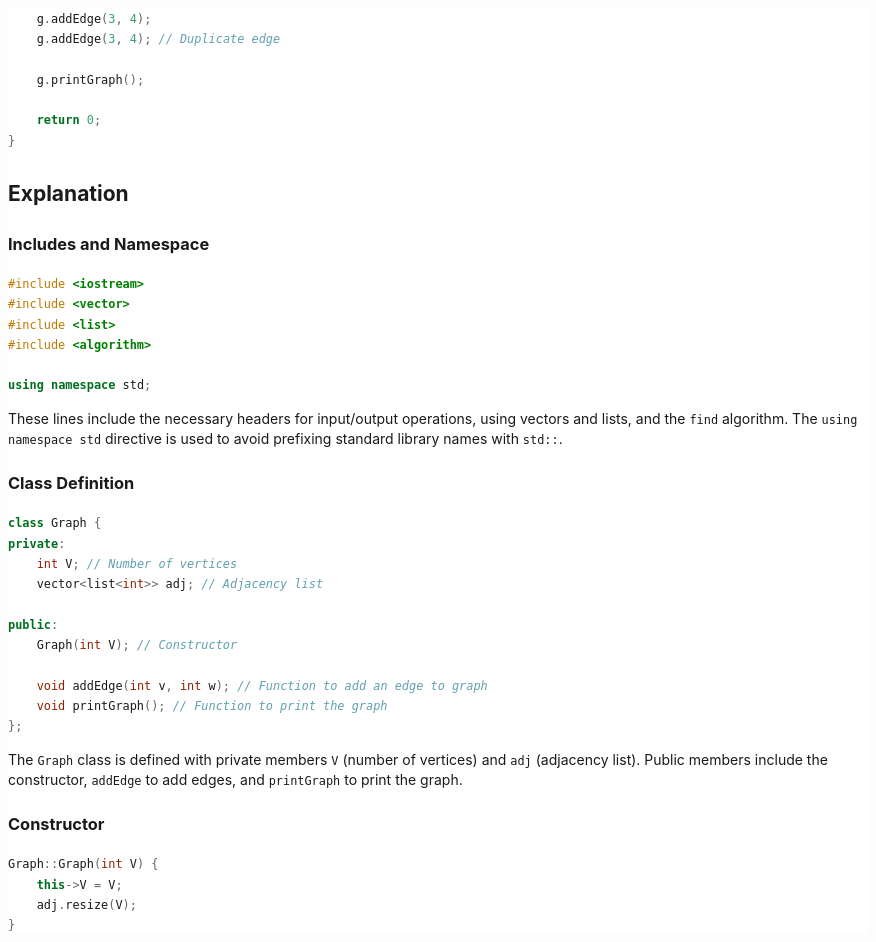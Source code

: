 ```cpp
    g.addEdge(3, 4);
    g.addEdge(3, 4); // Duplicate edge

    g.printGraph();

    return 0;
}
```

## Explanation

### Includes and Namespace

```cpp
#include <iostream>
#include <vector>
#include <list>
#include <algorithm>

using namespace std;
```

These lines include the necessary headers for input/output operations, using vectors and lists, and the `find` algorithm. The `using namespace std` directive is used to avoid prefixing standard library names with `std::`.

### Class Definition

```cpp
class Graph {
private:
    int V; // Number of vertices
    vector<list<int>> adj; // Adjacency list

public:
    Graph(int V); // Constructor

    void addEdge(int v, int w); // Function to add an edge to graph
    void printGraph(); // Function to print the graph
};
```

The `Graph` class is defined with private members `V` (number of vertices) and `adj` (adjacency list). Public members include the constructor, `addEdge` to add edges, and `printGraph` to print the graph.

### Constructor

```cpp
Graph::Graph(int V) {
    this->V = V;
    adj.resize(V);
}
```

